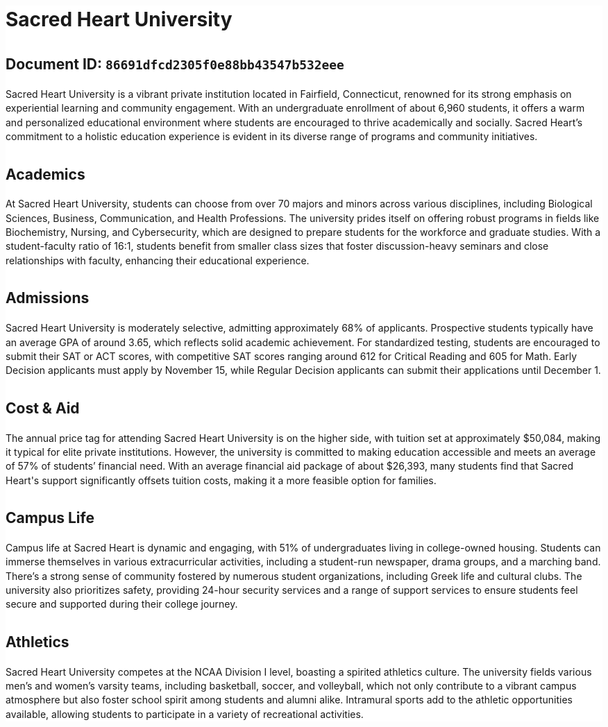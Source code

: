 # Sacred Heart University

**Document ID:** `86691dfcd2305f0e88bb43547b532eee`
---

Sacred Heart University is a vibrant private institution located in Fairfield, Connecticut, renowned for its strong emphasis on experiential learning and community engagement. With an undergraduate enrollment of about 6,960 students, it offers a warm and personalized educational environment where students are encouraged to thrive academically and socially. Sacred Heart’s commitment to a holistic education experience is evident in its diverse range of programs and community initiatives.

## Academics
At Sacred Heart University, students can choose from over 70 majors and minors across various disciplines, including Biological Sciences, Business, Communication, and Health Professions. The university prides itself on offering robust programs in fields like Biochemistry, Nursing, and Cybersecurity, which are designed to prepare students for the workforce and graduate studies. With a student-faculty ratio of 16:1, students benefit from smaller class sizes that foster discussion-heavy seminars and close relationships with faculty, enhancing their educational experience.

## Admissions
Sacred Heart University is moderately selective, admitting approximately 68% of applicants. Prospective students typically have an average GPA of around 3.65, which reflects solid academic achievement. For standardized testing, students are encouraged to submit their SAT or ACT scores, with competitive SAT scores ranging around 612 for Critical Reading and 605 for Math. Early Decision applicants must apply by November 15, while Regular Decision applicants can submit their applications until December 1.

## Cost & Aid
The annual price tag for attending Sacred Heart University is on the higher side, with tuition set at approximately $50,084, making it typical for elite private institutions. However, the university is committed to making education accessible and meets an average of 57% of students’ financial need. With an average financial aid package of about $26,393, many students find that Sacred Heart's support significantly offsets tuition costs, making it a more feasible option for families.

## Campus Life
Campus life at Sacred Heart is dynamic and engaging, with 51% of undergraduates living in college-owned housing. Students can immerse themselves in various extracurricular activities, including a student-run newspaper, drama groups, and a marching band. There’s a strong sense of community fostered by numerous student organizations, including Greek life and cultural clubs. The university also prioritizes safety, providing 24-hour security services and a range of support services to ensure students feel secure and supported during their college journey.

## Athletics
Sacred Heart University competes at the NCAA Division I level, boasting a spirited athletics culture. The university fields various men’s and women’s varsity teams, including basketball, soccer, and volleyball, which not only contribute to a vibrant campus atmosphere but also foster school spirit among students and alumni alike. Intramural sports add to the athletic opportunities available, allowing students to participate in a variety of recreational activities.

